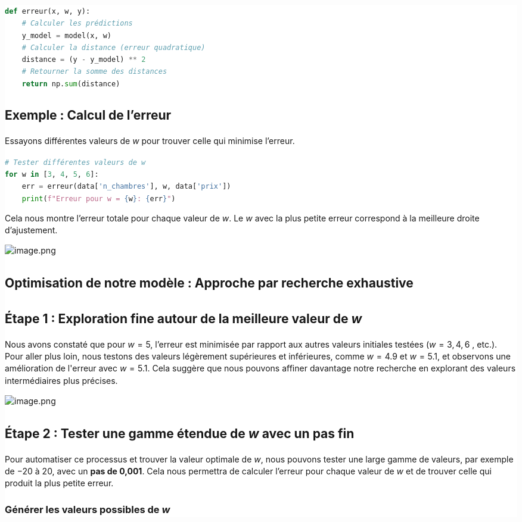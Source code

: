 ```python
def erreur(x, w, y):
    # Calculer les prédictions
    y_model = model(x, w)
    # Calculer la distance (erreur quadratique)
    distance = (y - y_model) ** 2
    # Retourner la somme des distances
    return np.sum(distance)

```

## Exemple : Calcul de l’erreur

Essayons différentes valeurs de $w$ pour trouver celle qui minimise l’erreur.

```python
# Tester différentes valeurs de w
for w in [3, 4, 5, 6]:
    err = erreur(data['n_chambres'], w, data['prix'])
    print(f"Erreur pour w = {w}: {err}")

```

Cela nous montre l’erreur totale pour chaque valeur de $w$. Le $w$ avec la plus petite erreur correspond à la meilleure droite d’ajustement.

![image.png](https://prod-files-secure.s3.us-west-2.amazonaws.com/9ac25fab-e20b-40de-a0e3-afe5bec21adc/da79ab80-3fcf-48d5-9564-9da7925516e1/image.png)

## Optimisation de notre modèle : Approche par recherche exhaustive

## Étape 1 : Exploration fine autour de la meilleure valeur de $w$

Nous avons constaté que pour $w = 5$, l’erreur est minimisée par rapport aux autres valeurs initiales testées $( w = 3, 4, 6$ , etc.). Pour aller plus loin, nous testons des valeurs légèrement supérieures et inférieures, comme $w = 4.9$ et $w = 5.1$, et observons une amélioration de l'erreur avec $w = 5.1$. Cela suggère que nous pouvons affiner davantage notre recherche en explorant des valeurs intermédiaires plus précises.

![image.png](https://prod-files-secure.s3.us-west-2.amazonaws.com/9ac25fab-e20b-40de-a0e3-afe5bec21adc/d8e0f6fb-3657-461a-93c1-e7b20a58e005/image.png)

## Étape 2 : Tester une gamme étendue de $w$ avec un pas fin

Pour automatiser ce processus et trouver la valeur optimale de $w$, nous pouvons tester une large gamme de valeurs, par exemple de $-20$ à $20$, avec un **pas de 0,001**. Cela nous permettra de calculer l’erreur pour chaque valeur de $w$ et de trouver celle qui produit la plus petite erreur.

### Générer les valeurs possibles de $w$
